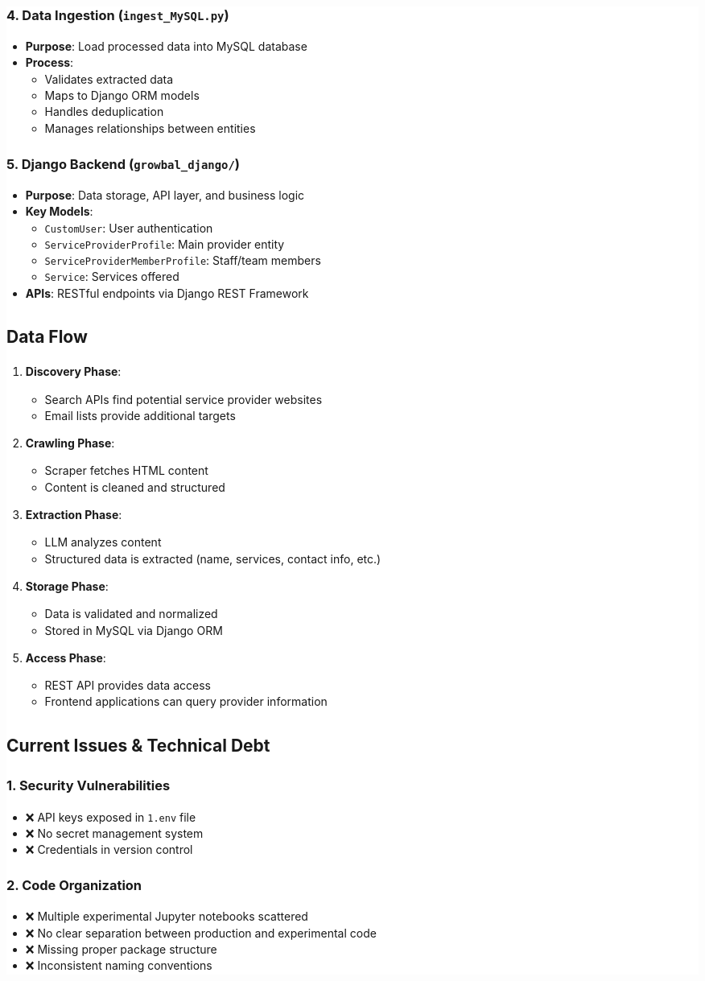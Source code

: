### 4. Data Ingestion (`ingest_MySQL.py`)
- **Purpose**: Load processed data into MySQL database
- **Process**:
  - Validates extracted data
  - Maps to Django ORM models
  - Handles deduplication
  - Manages relationships between entities

### 5. Django Backend (`growbal_django/`)
- **Purpose**: Data storage, API layer, and business logic
- **Key Models**:
  - `CustomUser`: User authentication
  - `ServiceProviderProfile`: Main provider entity
  - `ServiceProviderMemberProfile`: Staff/team members
  - `Service`: Services offered
- **APIs**: RESTful endpoints via Django REST Framework

## Data Flow

1. **Discovery Phase**:
   - Search APIs find potential service provider websites
   - Email lists provide additional targets

2. **Crawling Phase**:
   - Scraper fetches HTML content
   - Content is cleaned and structured

3. **Extraction Phase**:
   - LLM analyzes content
   - Structured data is extracted (name, services, contact info, etc.)

4. **Storage Phase**:
   - Data is validated and normalized
   - Stored in MySQL via Django ORM

5. **Access Phase**:
   - REST API provides data access
   - Frontend applications can query provider information

## Current Issues & Technical Debt

### 1. **Security Vulnerabilities**
- ❌ API keys exposed in `1.env` file
- ❌ No secret management system
- ❌ Credentials in version control

### 2. **Code Organization**
- ❌ Multiple experimental Jupyter notebooks scattered
- ❌ No clear separation between production and experimental code
- ❌ Missing proper package structure
- ❌ Inconsistent naming conventions
